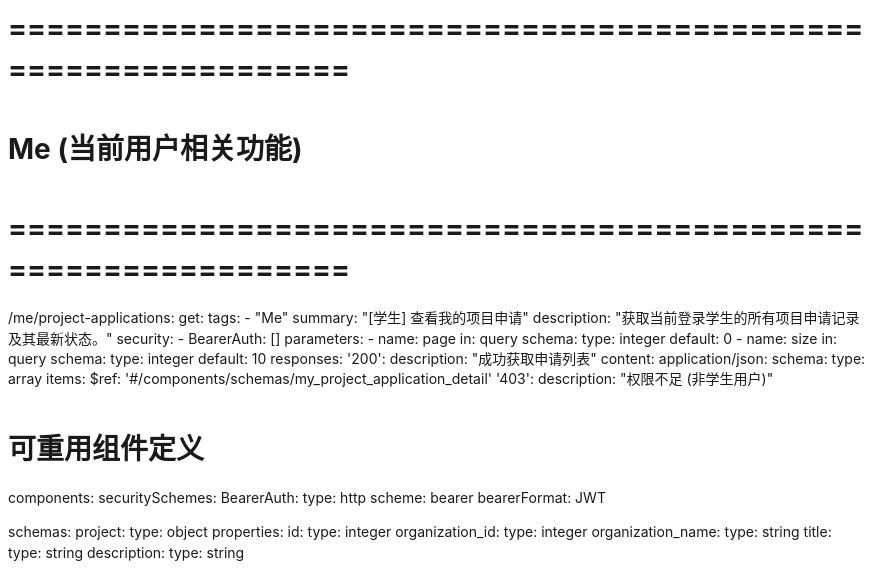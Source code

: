   # ===============================================================
  # Me (当前用户相关功能)
  # ===============================================================
  /me/project-applications:
    get:
      tags:
        - "Me"
      summary: "[学生] 查看我的项目申请"
      description: "获取当前登录学生的所有项目申请记录及其最新状态。"
      security:
        - BearerAuth: []
      parameters:
        - name: page
          in: query
          schema:
            type: integer
            default: 0
        - name: size
          in: query
          schema:
            type: integer
            default: 10
      responses:
        '200':
          description: "成功获取申请列表"
          content:
            application/json:
              schema:
                type: array
                items:
                  $ref: '#/components/schemas/my_project_application_detail'
        '403':
          description: "权限不足 (非学生用户)"

# 可重用组件定义
components:
  securitySchemes:
    BearerAuth:
      type: http
      scheme: bearer
      bearerFormat: JWT

  schemas:
    project:
      type: object
      properties:
        id:
          type: integer
        organization_id:
          type: integer
        organization_name:
          type: string
        title:
          type: string
        description:
          type: string